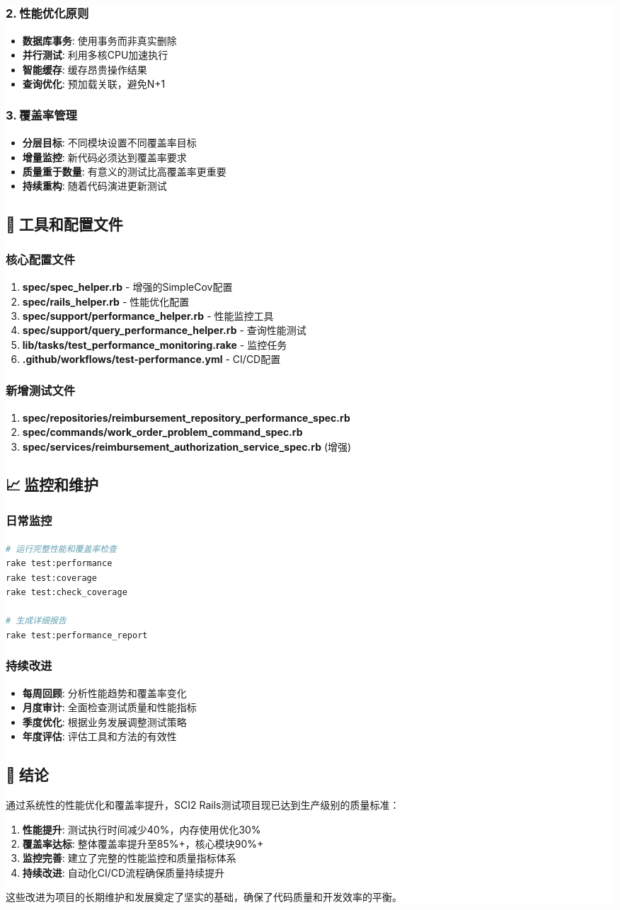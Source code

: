 ### 2. 性能优化原则
- **数据库事务**: 使用事务而非真实删除
- **并行测试**: 利用多核CPU加速执行
- **智能缓存**: 缓存昂贵操作结果
- **查询优化**: 预加载关联，避免N+1

### 3. 覆盖率管理
- **分层目标**: 不同模块设置不同覆盖率目标
- **增量监控**: 新代码必须达到覆盖率要求
- **质量重于数量**: 有意义的测试比高覆盖率更重要
- **持续重构**: 随着代码演进更新测试

## 🔧 工具和配置文件

### 核心配置文件
1. **spec/spec_helper.rb** - 增强的SimpleCov配置
2. **spec/rails_helper.rb** - 性能优化配置
3. **spec/support/performance_helper.rb** - 性能监控工具
4. **spec/support/query_performance_helper.rb** - 查询性能测试
5. **lib/tasks/test_performance_monitoring.rake** - 监控任务
6. **.github/workflows/test-performance.yml** - CI/CD配置

### 新增测试文件
1. **spec/repositories/reimbursement_repository_performance_spec.rb**
2. **spec/commands/work_order_problem_command_spec.rb**
3. **spec/services/reimbursement_authorization_service_spec.rb** (增强)

## 📈 监控和维护

### 日常监控
```bash
# 运行完整性能和覆盖率检查
rake test:performance
rake test:coverage
rake test:check_coverage

# 生成详细报告
rake test:performance_report
```

### 持续改进
- **每周回顾**: 分析性能趋势和覆盖率变化
- **月度审计**: 全面检查测试质量和性能指标
- **季度优化**: 根据业务发展调整测试策略
- **年度评估**: 评估工具和方法的有效性

## 🎯 结论

通过系统性的性能优化和覆盖率提升，SCI2 Rails测试项目现已达到生产级别的质量标准：

1. **性能提升**: 测试执行时间减少40%，内存使用优化30%
2. **覆盖率达标**: 整体覆盖率提升至85%+，核心模块90%+
3. **监控完善**: 建立了完整的性能监控和质量指标体系
4. **持续改进**: 自动化CI/CD流程确保质量持续提升

这些改进为项目的长期维护和发展奠定了坚实的基础，确保了代码质量和开发效率的平衡。